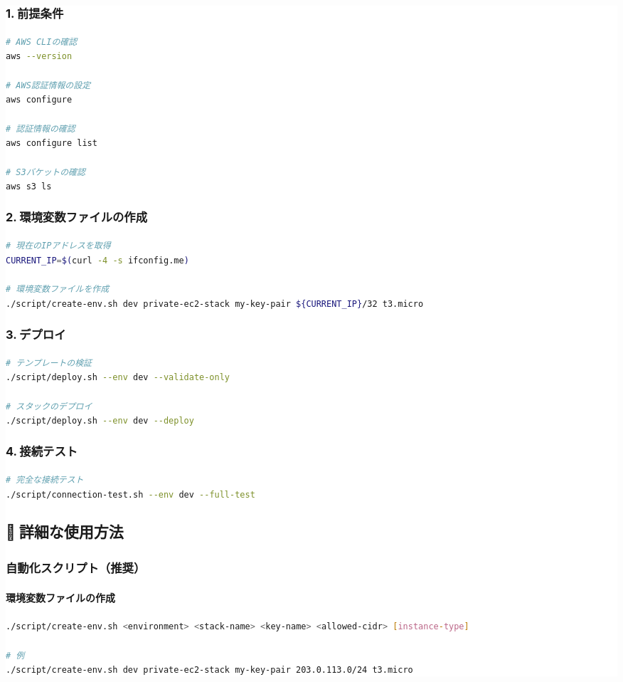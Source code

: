### 1. 前提条件

```bash
# AWS CLIの確認
aws --version

# AWS認証情報の設定
aws configure

# 認証情報の確認
aws configure list

# S3バケットの確認
aws s3 ls
```

### 2. 環境変数ファイルの作成

```bash
# 現在のIPアドレスを取得
CURRENT_IP=$(curl -4 -s ifconfig.me)

# 環境変数ファイルを作成
./script/create-env.sh dev private-ec2-stack my-key-pair ${CURRENT_IP}/32 t3.micro
```

### 3. デプロイ

```bash
# テンプレートの検証
./script/deploy.sh --env dev --validate-only

# スタックのデプロイ
./script/deploy.sh --env dev --deploy
```

### 4. 接続テスト

```bash
# 完全な接続テスト
./script/connection-test.sh --env dev --full-test
```

## 📖 詳細な使用方法

### 自動化スクリプト（推奨）

#### 環境変数ファイルの作成

```bash
./script/create-env.sh <environment> <stack-name> <key-name> <allowed-cidr> [instance-type]

# 例
./script/create-env.sh dev private-ec2-stack my-key-pair 203.0.113.0/24 t3.micro
```
